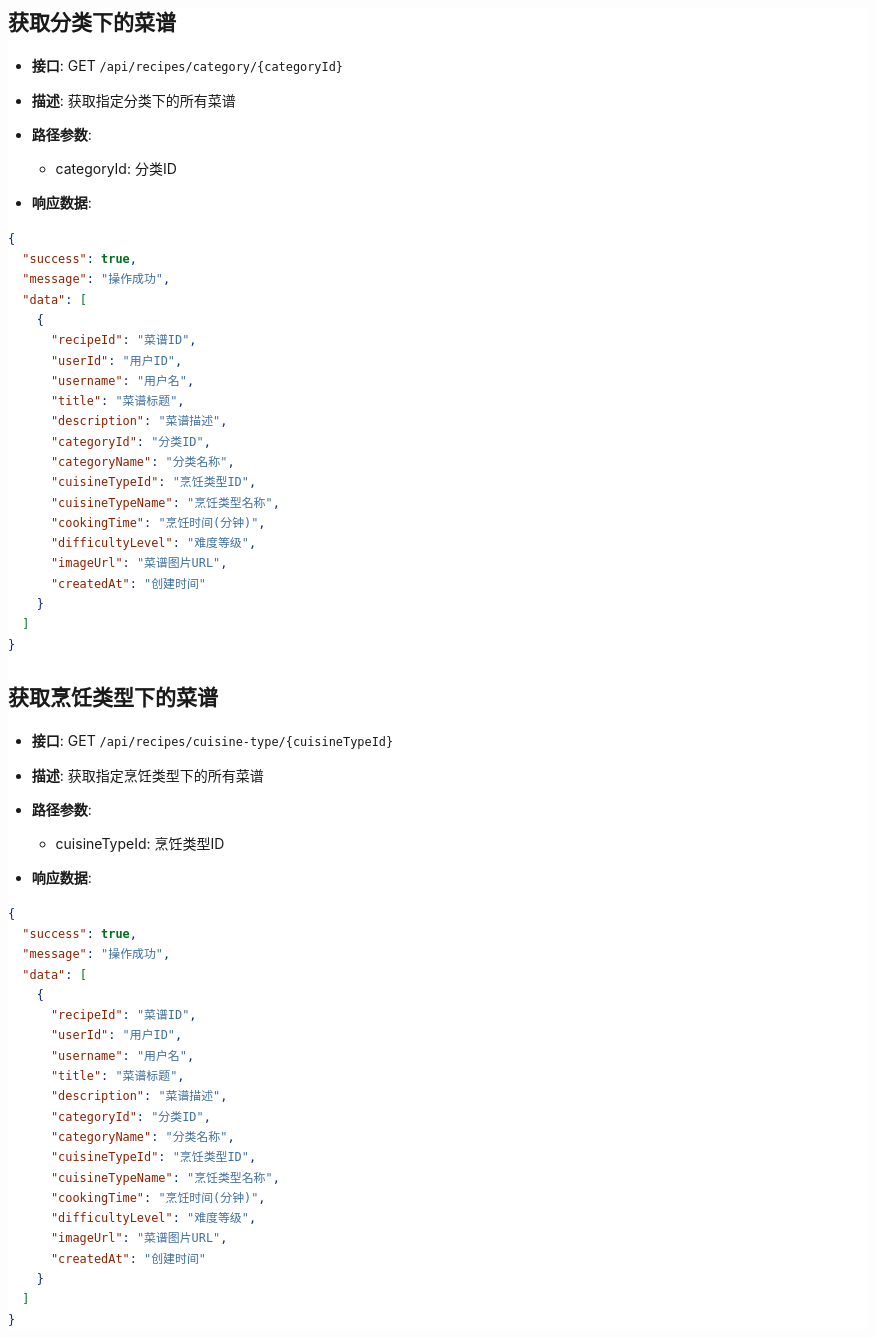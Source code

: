 ## 获取分类下的菜谱

- **接口**: GET `/api/recipes/category/{categoryId}`

- **描述**: 获取指定分类下的所有菜谱

- **路径参数**: 
  - categoryId: 分类ID

- **响应数据**:  
```json
{
  "success": true,
  "message": "操作成功",
  "data": [
    {
      "recipeId": "菜谱ID",
      "userId": "用户ID",
      "username": "用户名",
      "title": "菜谱标题",
      "description": "菜谱描述",
      "categoryId": "分类ID",
      "categoryName": "分类名称",
      "cuisineTypeId": "烹饪类型ID",
      "cuisineTypeName": "烹饪类型名称",
      "cookingTime": "烹饪时间(分钟)",
      "difficultyLevel": "难度等级",
      "imageUrl": "菜谱图片URL",
      "createdAt": "创建时间"
    }
  ]
}
```

## 获取烹饪类型下的菜谱

- **接口**: GET `/api/recipes/cuisine-type/{cuisineTypeId}`

- **描述**: 获取指定烹饪类型下的所有菜谱

- **路径参数**: 
  - cuisineTypeId: 烹饪类型ID

- **响应数据**:  
```json
{
  "success": true,
  "message": "操作成功",
  "data": [
    {
      "recipeId": "菜谱ID",
      "userId": "用户ID",
      "username": "用户名",
      "title": "菜谱标题",
      "description": "菜谱描述",
      "categoryId": "分类ID",
      "categoryName": "分类名称",
      "cuisineTypeId": "烹饪类型ID",
      "cuisineTypeName": "烹饪类型名称",
      "cookingTime": "烹饪时间(分钟)",
      "difficultyLevel": "难度等级",
      "imageUrl": "菜谱图片URL",
      "createdAt": "创建时间"
    }
  ]
}
```